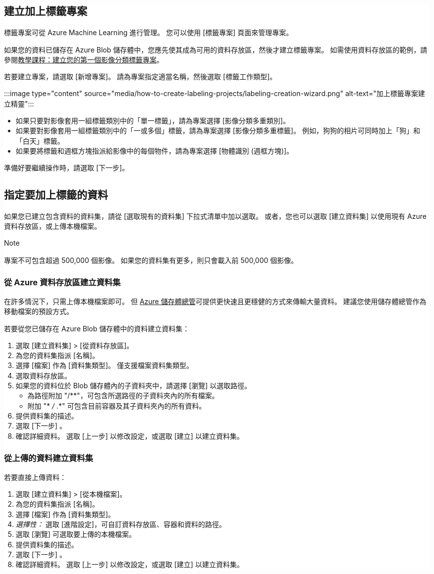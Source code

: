 ## <a name="create-a-labeling-project"></a>建立加上標籤專案

標籤專案可從 Azure Machine Learning 進行管理。 您可以使用 [標籤專案] 頁面來管理專案。

如果您的資料已儲存在 Azure Blob 儲存體中，您應先使其成為可用的資料存放區，然後才建立標籤專案。 如需使用資料存放區的範例，請參閱[教學課程：建立您的第一個影像分類標籤專案](tutorial-labeling.md)。

若要建立專案，請選取 [新增專案]。 請為專案指定適當名稱，然後選取 [標籤工作類型]。

:::image type="content" source="media/how-to-create-labeling-projects/labeling-creation-wizard.png" alt-text="加上標籤專案建立精靈":::

* 如果只要對影像套用一組標籤類別中的「單一標籤」，請為專案選擇 [影像分類多重類別]。
* 如果要對影像套用一組標籤類別中的「一或多個」標籤，請為專案選擇 [影像分類多重標籤]。 例如，狗狗的相片可同時加上「狗」和「白天」標籤。
* 如果要將標籤和週框方塊指派給影像中的每個物件，請為專案選擇 [物體識別 (週框方塊)]。

準備好要繼續操作時，請選取 [下一步]。

## <a name="specify-the-data-to-label"></a>指定要加上標籤的資料

如果您已建立包含資料的資料集，請從 [選取現有的資料集] 下拉式清單中加以選取。 或者，您也可以選取 [建立資料集] 以使用現有 Azure 資料存放區，或上傳本機檔案。

> [!NOTE]
> 專案不可包含超過 500,000 個影像。  如果您的資料集有更多，則只會載入前 500,000 個影像。  

### <a name="create-a-dataset-from-an-azure-datastore"></a>從 Azure 資料存放區建立資料集

在許多情況下，只需上傳本機檔案即可。 但 [Azure 儲存體總管](https://azure.microsoft.com/features/storage-explorer/)可提供更快速且更穩健的方式來傳輸大量資料。 建議您使用儲存體總管作為移動檔案的預設方式。

若要從您已儲存在 Azure Blob 儲存體中的資料建立資料集：

1. 選取 [建立資料集] > [從資料存放區]。
1. 為您的資料集指派 [名稱]。
1. 選擇 [檔案] 作為 [資料集類型]。  僅支援檔案資料集類型。
1. 選取資料存放區。
1. 如果您的資料位於 Blob 儲存體內的子資料夾中，請選擇 [瀏覽] 以選取路徑。
    * 為路徑附加 "/**"，可包含所選路徑的子資料夾內的所有檔案。
    * 附加 "* */* .*" 可包含目前容器及其子資料夾內的所有資料。
1. 提供資料集的描述。
1. 選取 [下一步] 。
1. 確認詳細資料。 選取 [上一步] 以修改設定，或選取 [建立] 以建立資料集。


### <a name="create-a-dataset-from-uploaded-data"></a>從上傳的資料建立資料集

若要直接上傳資料：

1. 選取 [建立資料集] > [從本機檔案]。
1. 為您的資料集指派 [名稱]。
1. 選擇 [檔案] 作為 [資料集類型]。
1. *選擇性：* 選取 [進階設定]，可自訂資料存放區、容器和資料的路徑。
1. 選取 [瀏覽] 可選取要上傳的本機檔案。
1. 提供資料集的描述。
1. 選取 [下一步] 。
1. 確認詳細資料。 選取 [上一步] 以修改設定，或選取 [建立] 以建立資料集。
